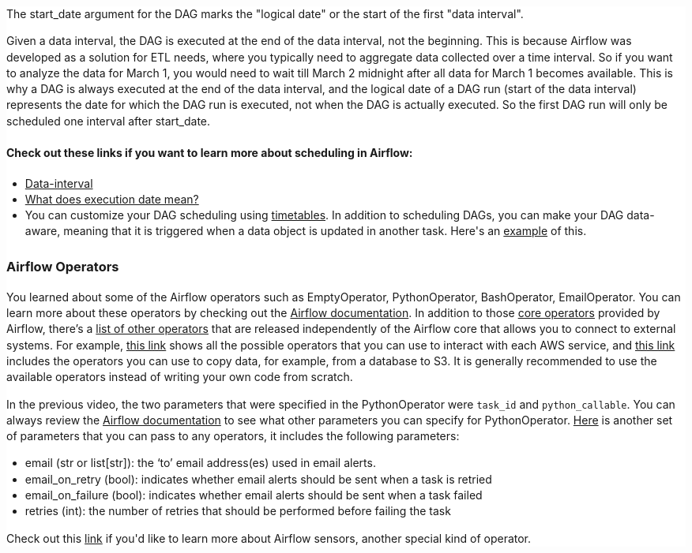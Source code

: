 The start_date argument for the DAG marks the "logical date" or the start of the first "data interval". 

Given a data interval, the DAG is executed at the end of the data interval, not the beginning. This is because Airflow was developed as a solution for ETL needs, where you typically need to aggregate data collected over a time interval. So if you want to analyze the data for March 1, you would need to wait till March 2 midnight after all data for March 1 becomes available. This is why a DAG is always executed at the end of the data interval, and the logical date of a DAG run (start of the data interval) represents the date for which the DAG run is executed, not when the DAG is actually executed. So the first DAG run will only be scheduled one interval after start_date.

#### Check out these links if you want to learn more about scheduling in Airflow:

+ [Data-interval](https://airflow.apache.org/docs/apache-airflow/stable/core-concepts/dag-run.html#data-interval)
+ [What does execution date mean?](https://airflow.apache.org/docs/apache-airflow/stable/faq.html#what-does-execution-date-mean)
+ You can customize your DAG scheduling using [timetables](https://airflow.apache.org/docs/apache-airflow/stable/authoring-and-scheduling/timetable.html). In addition to scheduling DAGs, you can make your DAG data-aware, meaning that it is triggered when a data object is updated in another task. Here's an [example](https://airflow.apache.org/docs/apache-airflow/stable/authoring-and-scheduling/datasets.html) of this.

### Airflow Operators

You learned about some of the Airflow operators such as EmptyOperator, PythonOperator, BashOperator, EmailOperator. You can learn more about these operators by checking out the [Airflow documentation](https://airflow.apache.org/docs/apache-airflow/stable/_api/airflow/operators/index.html). In addition to those [core operators](https://airflow.apache.org/docs/apache-airflow/stable/operators-and-hooks-ref.html) provided by Airflow, there’s a [list of other operators](https://airflow.apache.org/docs/apache-airflow-providers/operators-and-hooks-ref/index.html) that are released independently of the Airflow core that allows you to connect to external systems. For example, [this link](https://airflow.apache.org/docs/apache-airflow-providers/operators-and-hooks-ref/index.html) shows all the possible operators that you can use to interact with each AWS service, and [this link](https://airflow.apache.org/docs/apache-airflow-providers/operators-and-hooks-ref/software.html#transfers) includes the operators you can use to copy data, for example, from a database to S3. It is generally recommended to use the available operators instead of writing your own code from scratch.

In the previous video, the two parameters that were specified in the PythonOperator were `task_id` and `python_callable`. You can always review the [Airflow documentation](https://airflow.apache.org/docs/apache-airflow/stable/_api/airflow/operators/python/index.html#airflow.operators.python.PythonOperator) to see what other parameters you can specify for PythonOperator. [Here](https://airflow.apache.org/docs/apache-airflow/1.10.13/_api/airflow/operators/index.html#package-contents) is another set of parameters that you can pass to any operators, it includes the following parameters:

+ email (str or list[str]): the ‘to’ email address(es) used in email alerts. 
+ email_on_retry (bool): indicates whether email alerts should be sent when a task is retried
+ email_on_failure (bool): indicates whether email alerts should be sent when a task failed
+ retries (int): the number of retries that should be performed before failing the task

Check out this [link](https://docs.astronomer.io/learn/what-is-a-sensor) if you'd like to learn more about Airflow sensors, another special kind of operator.

